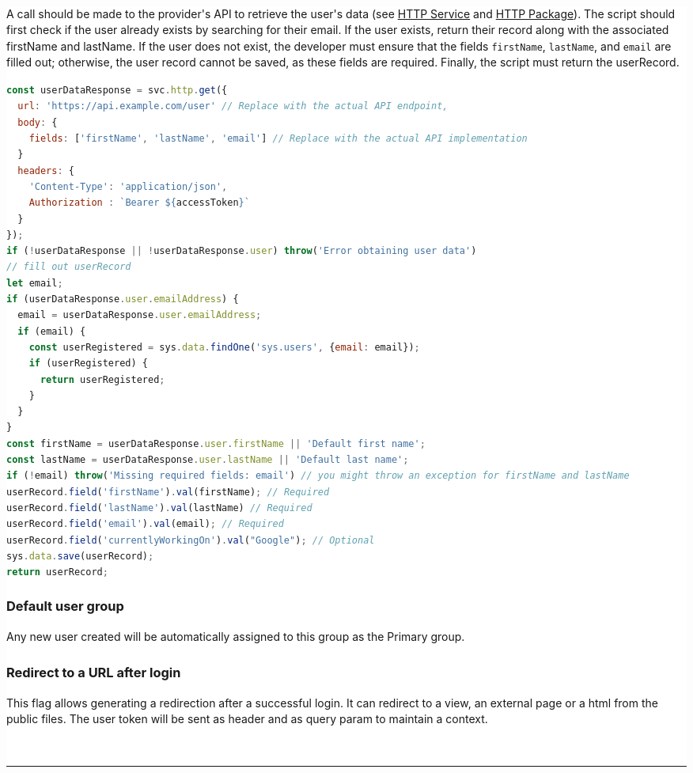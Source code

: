 A call should be made to the provider's API to retrieve the user's data (see [HTTP Service](https://github.com/slingr-stack/http-service) and [HTTP Package](https://github.com/slingr-stack/http-package)). The script should first check if the user already exists by searching for their email. If the user exists, return their record along with the associated firstName and lastName. If the user does not exist, the developer must ensure that the fields `firstName`, `lastName`, and `email` are filled out; otherwise, the user record cannot be saved, as these fields are required. Finally, the script must return the userRecord.

  ```js
  const userDataResponse = svc.http.get({
    url: 'https://api.example.com/user' // Replace with the actual API endpoint,
    body: {
      fields: ['firstName', 'lastName', 'email'] // Replace with the actual API implementation
    }
    headers: {
      'Content-Type': 'application/json',
      Authorization : `Bearer ${accessToken}`
    }
  });
  if (!userDataResponse || !userDataResponse.user) throw('Error obtaining user data')
  // fill out userRecord
  let email;
  if (userDataResponse.user.emailAddress) {
    email = userDataResponse.user.emailAddress;
    if (email) {
      const userRegistered = sys.data.findOne('sys.users', {email: email});
      if (userRegistered) {
        return userRegistered;
      }
    }
  }
  const firstName = userDataResponse.user.firstName || 'Default first name';
  const lastName = userDataResponse.user.lastName || 'Default last name';
  if (!email) throw('Missing required fields: email') // you might throw an exception for firstName and lastName
  userRecord.field('firstName').val(firstName); // Required
  userRecord.field('lastName').val(lastName) // Required                                        
  userRecord.field('email').val(email); // Required                                           
  userRecord.field('currentlyWorkingOn').val("Google"); // Optional             
  sys.data.save(userRecord);
  return userRecord;
  ```

### Default user group

Any new user created will be automatically assigned to this group as the Primary group.

### Redirect to a URL after login

This flag allows generating a redirection after a successful login.
It can redirect to a view, an external page or a html from the public files.
The user token will be sent as header and as query param to maintain a context.

  <br>

  ---